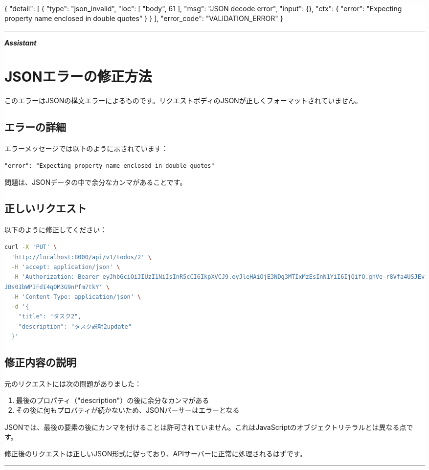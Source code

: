 {
  "detail": [
    {
      "type": "json_invalid",
      "loc": [
        "body",
        61
      ],
      "msg": "JSON decode error",
      "input": {},
      "ctx": {
        "error": "Expecting property name enclosed in double quotes"
      }
    }
  ],
  "error_code": "VALIDATION_ERROR"
}



---

_**Assistant**_

# JSONエラーの修正方法

このエラーはJSONの構文エラーによるものです。リクエストボディのJSONが正しくフォーマットされていません。

## エラーの詳細

エラーメッセージでは以下のように示されています：
```
"error": "Expecting property name enclosed in double quotes"
```

問題は、JSONデータの中で余分なカンマがあることです。

## 正しいリクエスト

以下のように修正してください：

```bash
curl -X 'PUT' \
  'http://localhost:8000/api/v1/todos/2' \
  -H 'accept: application/json' \
  -H 'Authorization: Bearer eyJhbGciOiJIUzI1NiIsInR5cCI6IkpXVCJ9.eyJleHAiOjE3NDg3MTIxMzEsInN1YiI6IjQifQ.ghVe-r8Vfa4USJEvJBs0IbWPIFdI4qOM3G9nPfm7tkY' \
  -H 'Content-Type: application/json' \
  -d '{
    "title": "タスク2",	
    "description": "タスク説明2update"
  }'
```

## 修正内容の説明

元のリクエストには次の問題がありました：

1. 最後のプロパティ（"description"）の後に余分なカンマがある
2. その後に何もプロパティが続かないため、JSONパーサーはエラーとなる

JSONでは、最後の要素の後にカンマを付けることは許可されていません。これはJavaScriptのオブジェクトリテラルとは異なる点です。

修正後のリクエストは正しいJSON形式に従っており、APIサーバーに正常に処理されるはずです。

---

